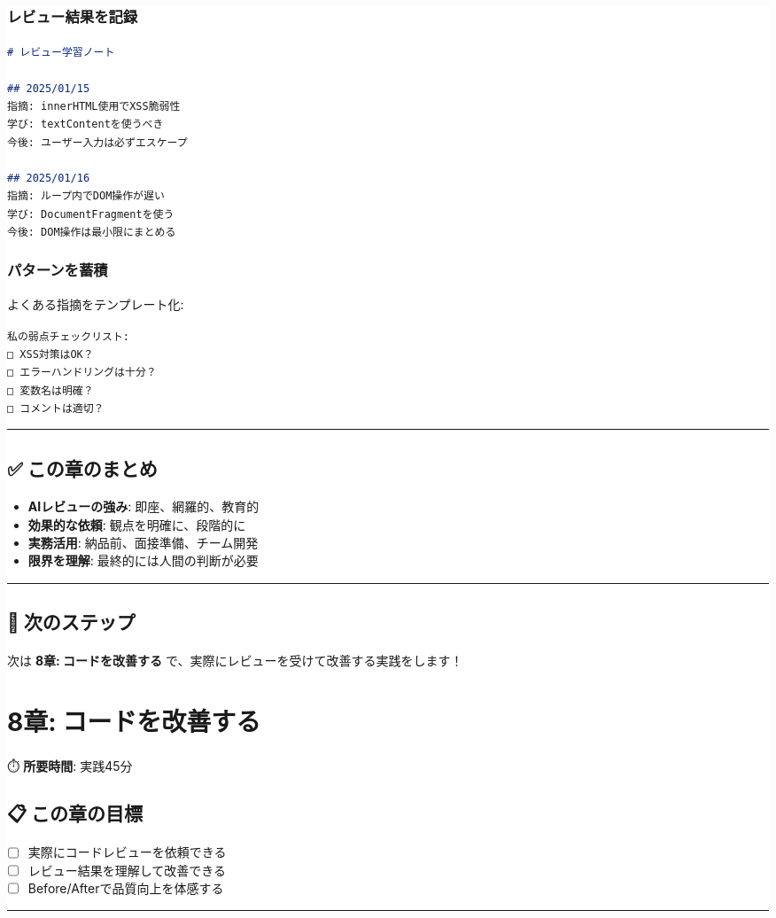### レビュー結果を記録

```markdown
# レビュー学習ノート

## 2025/01/15
指摘: innerHTML使用でXSS脆弱性
学び: textContentを使うべき
今後: ユーザー入力は必ずエスケープ

## 2025/01/16
指摘: ループ内でDOM操作が遅い
学び: DocumentFragmentを使う
今後: DOM操作は最小限にまとめる
```

### パターンを蓄積

よくある指摘をテンプレート化:
```
私の弱点チェックリスト:
□ XSS対策はOK？
□ エラーハンドリングは十分？
□ 変数名は明確？
□ コメントは適切？
```

---

## ✅ この章のまとめ

- **AIレビューの強み**: 即座、網羅的、教育的
- **効果的な依頼**: 観点を明確に、段階的に
- **実務活用**: 納品前、面接準備、チーム開発
- **限界を理解**: 最終的には人間の判断が必要

---

## 🔗 次のステップ

次は **8章: コードを改善する** で、実際にレビューを受けて改善する実践をします！
# 8章: コードを改善する

⏱️ **所要時間**: 実践45分

## 📋 この章の目標

- [ ] 実際にコードレビューを依頼できる
- [ ] レビュー結果を理解して改善できる
- [ ] Before/Afterで品質向上を体感する

---